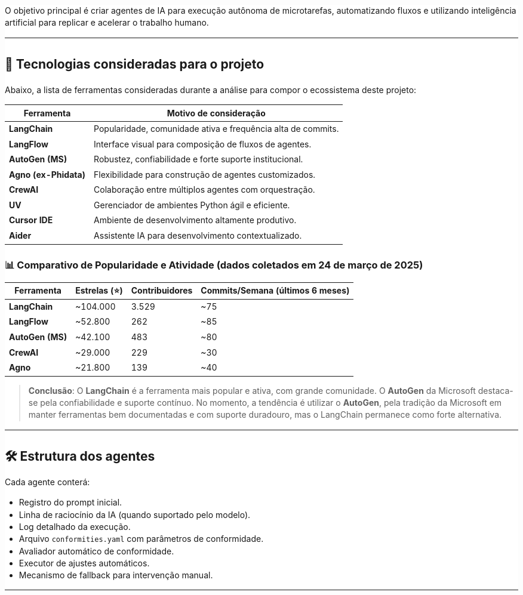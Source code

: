 O objetivo principal é criar agentes de IA para execução autônoma de microtarefas, automatizando fluxos e utilizando inteligência artificial para replicar e acelerar o trabalho humano.

---

## 🚀 Tecnologias consideradas para o projeto
Abaixo, a lista de ferramentas consideradas durante a análise para compor o ecossistema deste projeto:

| Ferramenta      | Motivo de consideração                                     |
|-----------------|------------------------------------------------------------|
| **LangChain**   | Popularidade, comunidade ativa e frequência alta de commits. |
| **LangFlow**    | Interface visual para composição de fluxos de agentes.     |
| **AutoGen (MS)**| Robustez, confiabilidade e forte suporte institucional.    |
| **Agno (ex-Phidata)** | Flexibilidade para construção de agentes customizados.|
| **CrewAI**      | Colaboração entre múltiplos agentes com orquestração.     |
| **UV**          | Gerenciador de ambientes Python ágil e eficiente.         |
| **Cursor IDE**  | Ambiente de desenvolvimento altamente produtivo.          |
| **Aider**       | Assistente IA para desenvolvimento contextualizado.       |

### 📊 Comparativo de Popularidade e Atividade (dados coletados em 24 de março de 2025)

| Ferramenta      | Estrelas (⭐) | Contribuidores | Commits/Semana (últimos 6 meses) |
|-----------------|--------------|----------------|----------------------------------|
| **LangChain**   | ~104.000     | 3.529          | ~75                              |
| **LangFlow**    | ~52.800      | 262            | ~85                              |
| **AutoGen (MS)**| ~42.100      | 483            | ~80                              |
| **CrewAI**      | ~29.000      | 229            | ~30                              |
| **Agno**        | ~21.800      | 139            | ~40                              |

> **Conclusão**: O **LangChain** é a ferramenta mais popular e ativa, com grande comunidade. O **AutoGen** da Microsoft destaca-se pela confiabilidade e suporte contínuo. No momento, a tendência é utilizar o **AutoGen**, pela tradição da Microsoft em manter ferramentas bem documentadas e com suporte duradouro, mas o LangChain permanece como forte alternativa.

---

## 🛠 Estrutura dos agentes
Cada agente conterá:
- Registro do prompt inicial.
- Linha de raciocínio da IA (quando suportado pelo modelo).
- Log detalhado da execução.
- Arquivo `conformities.yaml` com parâmetros de conformidade.
- Avaliador automático de conformidade.
- Executor de ajustes automáticos.
- Mecanismo de fallback para intervenção manual.

---
